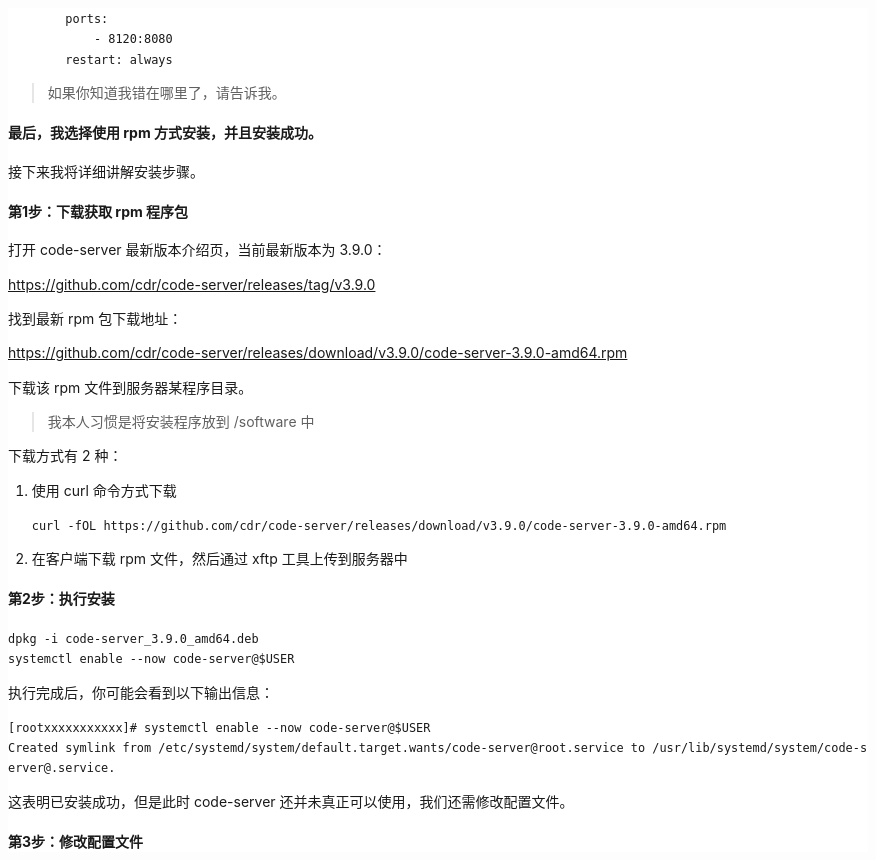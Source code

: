 ```
        ports: 
            - 8120:8080
        restart: always
```

> 如果你知道我错在哪里了，请告诉我。



#### 最后，我选择使用 rpm 方式安装，并且安装成功。

接下来我将详细讲解安装步骤。

#### 第1步：下载获取 rpm 程序包

打开 code-server 最新版本介绍页，当前最新版本为 3.9.0：

https://github.com/cdr/code-server/releases/tag/v3.9.0

找到最新 rpm 包下载地址：

https://github.com/cdr/code-server/releases/download/v3.9.0/code-server-3.9.0-amd64.rpm



下载该 rpm 文件到服务器某程序目录。

> 我本人习惯是将安装程序放到 /software 中

下载方式有 2 种：

1. 使用 curl 命令方式下载

   ```
   curl -fOL https://github.com/cdr/code-server/releases/download/v3.9.0/code-server-3.9.0-amd64.rpm
   ```

2. 在客户端下载 rpm 文件，然后通过 xftp 工具上传到服务器中



#### 第2步：执行安装

```
dpkg -i code-server_3.9.0_amd64.deb
systemctl enable --now code-server@$USER
```

执行完成后，你可能会看到以下输出信息：

```
[rootxxxxxxxxxxx]# systemctl enable --now code-server@$USER
Created symlink from /etc/systemd/system/default.target.wants/code-server@root.service to /usr/lib/systemd/system/code-server@.service.
```

这表明已安装成功，但是此时 code-server 还并未真正可以使用，我们还需修改配置文件。



#### 第3步：修改配置文件

